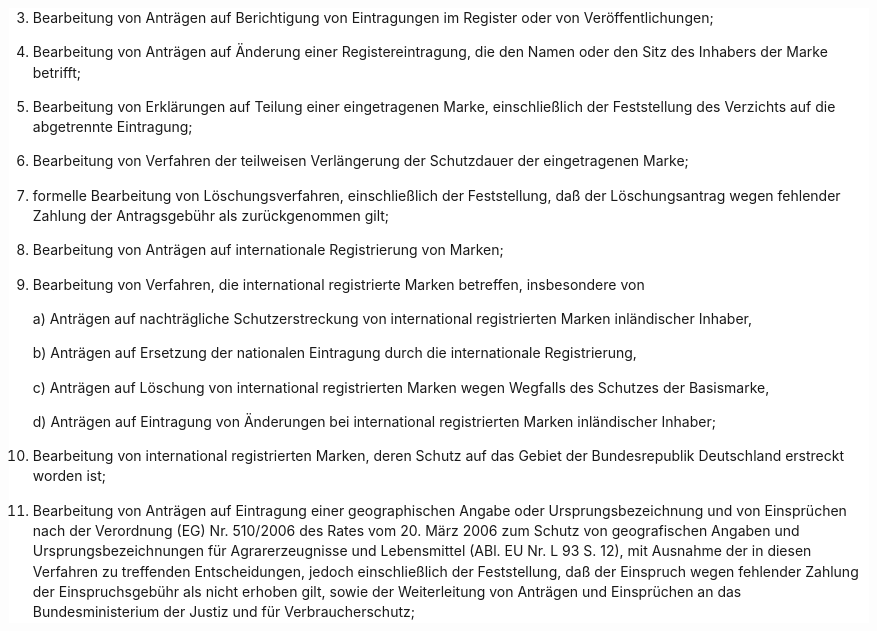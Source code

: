 
3.  Bearbeitung von Anträgen auf Berichtigung von Eintragungen im Register
    oder von Veröffentlichungen;


4.  Bearbeitung von Anträgen auf Änderung einer Registereintragung, die
    den Namen oder den Sitz des Inhabers der Marke betrifft;


5.  Bearbeitung von Erklärungen auf Teilung einer eingetragenen Marke,
    einschließlich der Feststellung des Verzichts auf die abgetrennte
    Eintragung;


6.  Bearbeitung von Verfahren der teilweisen Verlängerung der Schutzdauer
    der eingetragenen Marke;


7.  formelle Bearbeitung von Löschungsverfahren, einschließlich der
    Feststellung, daß der Löschungsantrag wegen fehlender Zahlung der
    Antragsgebühr als zurückgenommen gilt;


8.  Bearbeitung von Anträgen auf internationale Registrierung von Marken;


9.  Bearbeitung von Verfahren, die international registrierte Marken
    betreffen, insbesondere von

    a)  Anträgen auf nachträgliche Schutzerstreckung von international
        registrierten Marken inländischer Inhaber,


    b)  Anträgen auf Ersetzung der nationalen Eintragung durch die
        internationale Registrierung,


    c)  Anträgen auf Löschung von international registrierten Marken wegen
        Wegfalls des Schutzes der Basismarke,


    d)  Anträgen auf Eintragung von Änderungen bei international registrierten
        Marken inländischer Inhaber;





10. Bearbeitung von international registrierten Marken, deren Schutz auf
    das Gebiet der Bundesrepublik Deutschland erstreckt worden ist;


11. Bearbeitung von Anträgen auf Eintragung einer geographischen Angabe
    oder Ursprungsbezeichnung und von Einsprüchen nach der Verordnung (EG)
    Nr. 510/2006 des Rates vom 20. März 2006 zum Schutz von geografischen
    Angaben und Ursprungsbezeichnungen für Agrarerzeugnisse und
    Lebensmittel (ABl. EU Nr. L 93 S. 12), mit Ausnahme der in diesen
    Verfahren zu treffenden Entscheidungen, jedoch einschließlich der
    Feststellung, daß der Einspruch wegen fehlender Zahlung der
    Einspruchsgebühr als nicht erhoben gilt, sowie der Weiterleitung von
    Anträgen und Einsprüchen an das Bundesministerium der Justiz und für
    Verbraucherschutz;


